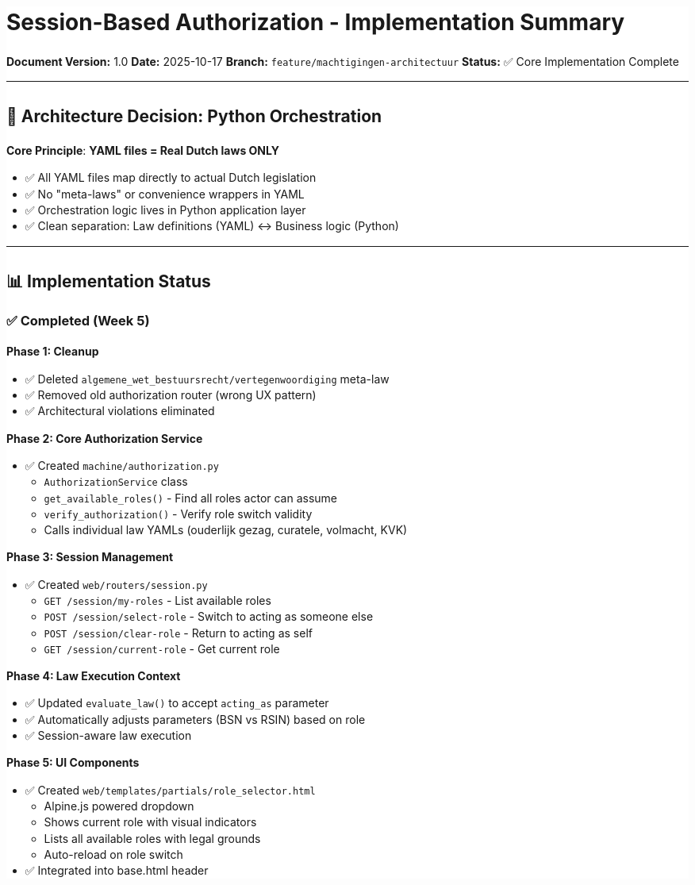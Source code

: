 # Session-Based Authorization - Implementation Summary

**Document Version:** 1.0
**Date:** 2025-10-17
**Branch:** `feature/machtigingen-architectuur`
**Status:** ✅ Core Implementation Complete

---

## 🎯 Architecture Decision: Python Orchestration

**Core Principle**: **YAML files = Real Dutch laws ONLY**

- ✅ All YAML files map directly to actual Dutch legislation
- ✅ No "meta-laws" or convenience wrappers in YAML
- ✅ Orchestration logic lives in Python application layer
- ✅ Clean separation: Law definitions (YAML) ↔ Business logic (Python)

---

## 📊 Implementation Status

### ✅ Completed (Week 5)

**Phase 1: Cleanup**
- ✅ Deleted `algemene_wet_bestuursrecht/vertegenwoordiging` meta-law
- ✅ Removed old authorization router (wrong UX pattern)
- ✅ Architectural violations eliminated

**Phase 2: Core Authorization Service**
- ✅ Created `machine/authorization.py`
  - `AuthorizationService` class
  - `get_available_roles()` - Find all roles actor can assume
  - `verify_authorization()` - Verify role switch validity
  - Calls individual law YAMLs (ouderlijk gezag, curatele, volmacht, KVK)

**Phase 3: Session Management**
- ✅ Created `web/routers/session.py`
  - `GET /session/my-roles` - List available roles
  - `POST /session/select-role` - Switch to acting as someone else
  - `POST /session/clear-role` - Return to acting as self
  - `GET /session/current-role` - Get current role

**Phase 4: Law Execution Context**
- ✅ Updated `evaluate_law()` to accept `acting_as` parameter
- ✅ Automatically adjusts parameters (BSN vs RSIN) based on role
- ✅ Session-aware law execution

**Phase 5: UI Components**
- ✅ Created `web/templates/partials/role_selector.html`
  - Alpine.js powered dropdown
  - Shows current role with visual indicators
  - Lists all available roles with legal grounds
  - Auto-reload on role switch
- ✅ Integrated into base.html header
